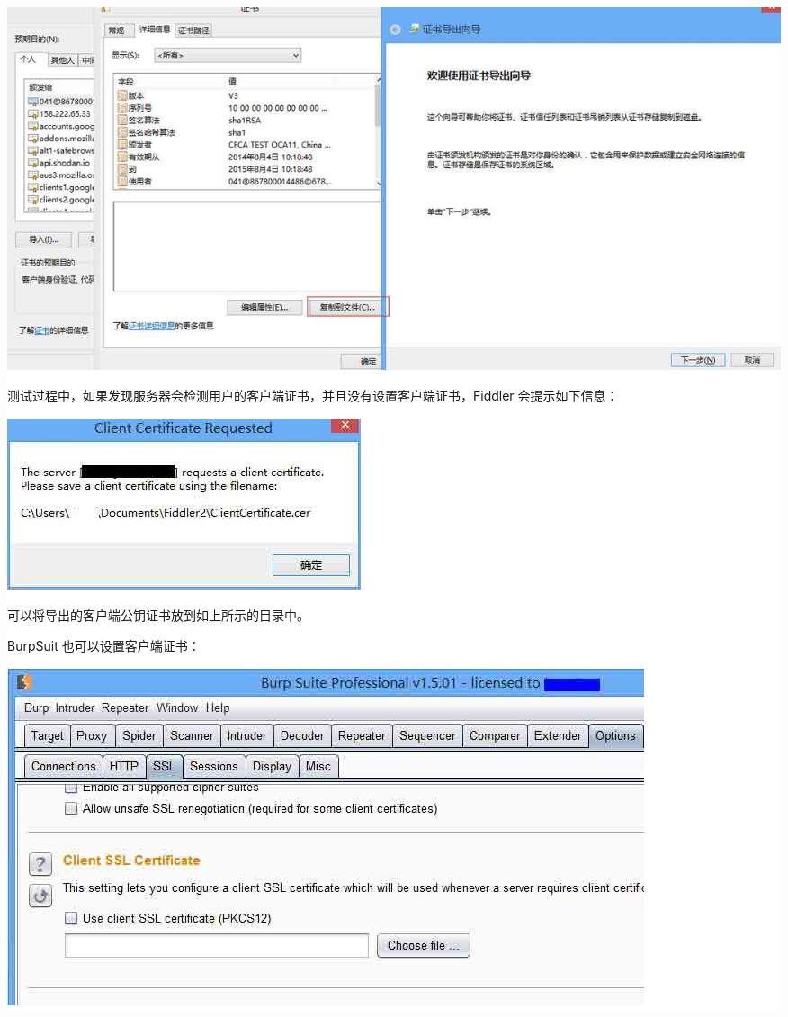 ![enter image description here](img/img12_u65_png.jpg)

测试过程中，如果发现服务器会检测用户的客户端证书，并且没有设置客户端证书，Fiddler 会提示如下信息：

![enter image description here](img/img13_jpg.jpg)

可以将导出的客户端公钥证书放到如上所示的目录中。

BurpSuit 也可以设置客户端证书：

![enter image description here](img/img14_jpg.jpg)
